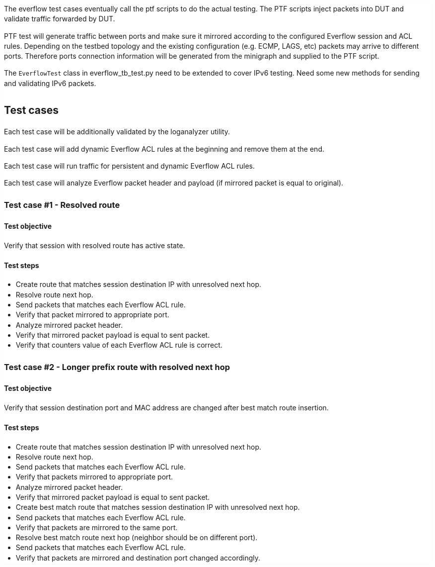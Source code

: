 The everflow test cases eventually call the ptf scripts to do the actual testing. The PTF scripts inject packets into DUT and validate traffic forwarded by DUT.

PTF test will generate traffic between ports and make sure it mirrored according to the configured Everflow session and ACL rules. Depending on the testbed topology and the existing configuration (e.g. ECMP, LAGS, etc) packets may arrive to different ports. Therefore ports connection information will be generated from the minigraph and supplied to the PTF script.

The `EverflowTest` class in everflow_tb_test.py need to be extended to cover IPv6 testing. Need some new methods for sending and validating IPv6 packets.

## Test cases

Each test case will be additionally validated by the loganalyzer utility.

Each test case will add dynamic Everflow ACL rules at the beginning and remove them at the end.

Each test case will run traffic for persistent and dynamic Everflow ACL rules.

Each test case will analyze Everflow packet header and payload (if mirrored packet is equal to original).

### Test case \#1 - Resolved route

#### Test objective

Verify that session with resolved route has active state.

#### Test steps

- Create route that matches session destination IP with unresolved next hop.
- Resolve route next hop.
- Send packets that matches each Everflow ACL rule.
- Verify that packet mirrored to appropriate port.
- Analyze mirrored packet header.
- Verify that mirrored packet payload is equal to sent packet.
- Verify that counters value of each Everflow ACL rule is correct.

### Test case \#2 - Longer prefix route with resolved next hop

#### Test objective

Verify that session destination port and MAC address are changed after best match route insertion.

#### Test steps

- Create route that matches session destination IP with unresolved next hop.
- Resolve route next hop.
- Send packets that matches each Everflow ACL rule.
- Verify that packets mirrored to appropriate port.
- Analyze mirrored packet header.
- Verify that mirrored packet payload is equal to sent packet.
- Create best match route that matches session destination IP with unresolved next hop.
- Send packets that matches each Everflow ACL rule.
- Verify that packets are mirrored to the same port.
- Resolve best match route next hop (neighbor should be on different port).
- Send packets that matches each Everflow ACL rule.
- Verify that packets are mirrored and destination port changed accordingly.
